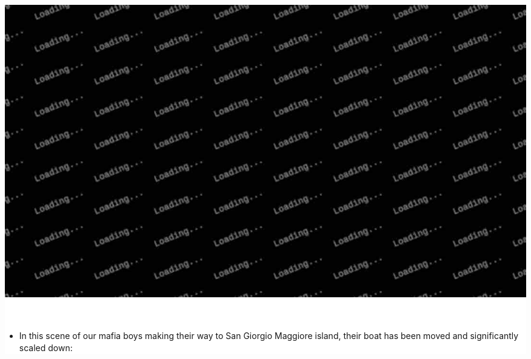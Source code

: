  <img width="100%" height="100%" class="lazyload" src="./../images/loading.jpg"
  data-src="./../images/VA20/bd-03267-1090px.jpg"
  data-srcset="./../images/VA20/bd-03267-512px.jpg 512w,
  ./../images/VA20/bd-03267-768px.jpg 768w,
  ./../images/VA20/bd-03267-1090px.jpg 1090w"
  sizes="(min-width: 1218px) 1090px,
  (min-width: 768px) 87vw,
  89vw" />
</div>

<br>

- In this scene of our mafia boys making their way to San Giorgio Maggiore island, their boat has been moved and significantly scaled down:

<div id="container1" class="twentytwenty-container">